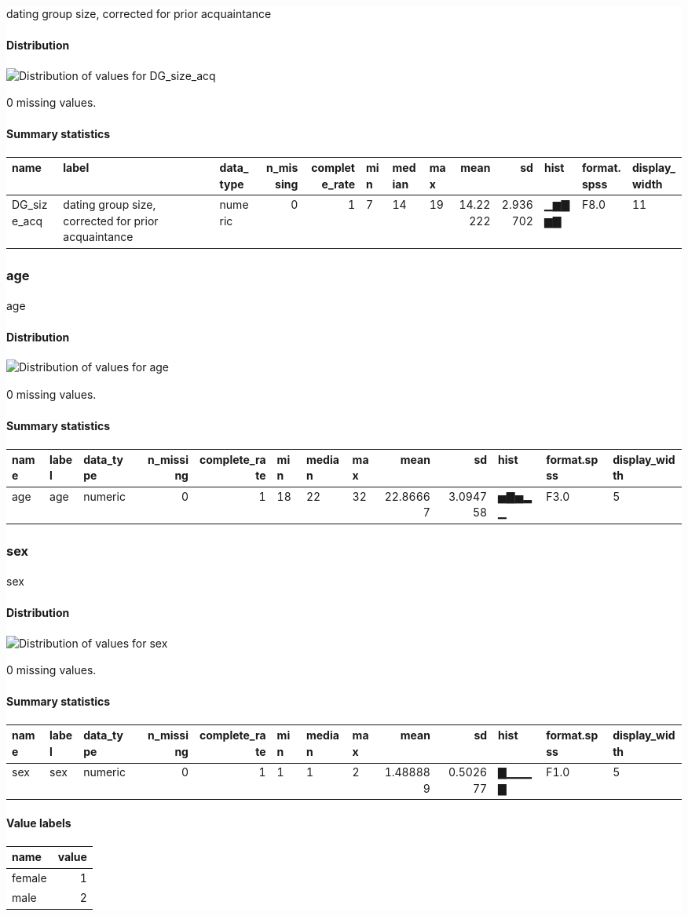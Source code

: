 dating group size, corrected for prior acquaintance

#### Distribution

![Distribution of values for
DG\_size\_acq](README_files/figure-gfm/cb_df_DG_size_acq_distribution-29-1.png)

0 missing values.

#### Summary statistics

| name          | label                                               | data\_type | n\_missing | complete\_rate | min | median | max |     mean |       sd | hist  | format.spss | display\_width |
|:--------------|:----------------------------------------------------|:-----------|-----------:|---------------:|:----|:-------|:----|---------:|---------:|:------|:------------|:---------------|
| DG\_size\_acq | dating group size, corrected for prior acquaintance | numeric    |          0 |              1 | 7   | 14     | 19  | 14.22222 | 2.936702 | ▁▆▇▆▇ | F8.0        | 11             |

### age

age

#### Distribution

![Distribution of values for
age](README_files/figure-gfm/cb_df_age_distribution-36-1.png)

0 missing values.

#### Summary statistics

| name | label | data\_type | n\_missing | complete\_rate | min | median | max |     mean |       sd | hist  | format.spss | display\_width |
|:-----|:------|:-----------|-----------:|---------------:|:----|:-------|:----|---------:|---------:|:------|:------------|:---------------|
| age  | age   | numeric    |          0 |              1 | 18  | 22     | 32  | 22.86667 | 3.094758 | ▅▇▅▂▁ | F3.0        | 5              |

### sex

sex

#### Distribution

![Distribution of values for
sex](README_files/figure-gfm/cb_df_sex_distribution-43-1.png)

0 missing values.

#### Summary statistics

| name | label | data\_type | n\_missing | complete\_rate | min | median | max |     mean |       sd | hist  | format.spss | display\_width |
|:-----|:------|:-----------|-----------:|---------------:|:----|:-------|:----|---------:|---------:|:------|:------------|:---------------|
| sex  | sex   | numeric    |          0 |              1 | 1   | 1      | 2   | 1.488889 | 0.502677 | ▇▁▁▁▇ | F1.0        | 5              |

#### Value labels

| name   | value |
|:-------|------:|
| female |     1 |
| male   |     2 |
